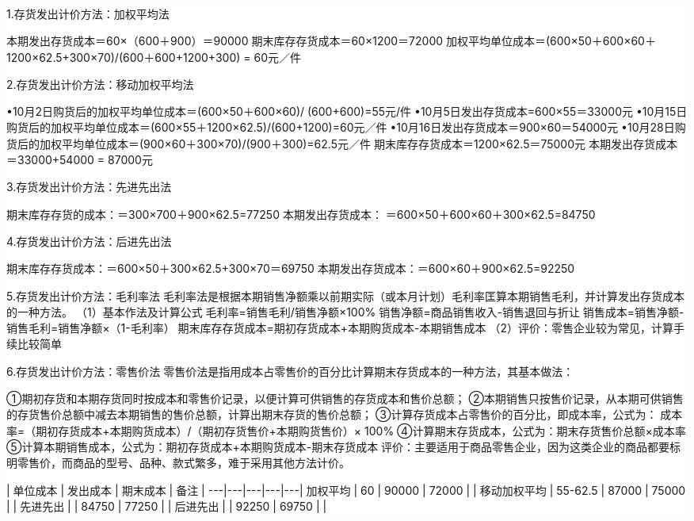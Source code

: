 1.存货发出计价方法：加权平均法

本期发出存货成本＝60×（600＋900）＝90000
期末库存存货成本＝60×1200＝72000
加权平均单位成本＝(600×50＋600×60＋1200×62.5+300×70)/(600＋600+1200+300) = 60元／件                     

2.存货发出计价方法：移动加权平均法

•10月2日购货后的加权平均单位成本＝(600×50＋600×60)/ (600+600)=55元/件
•10月5日发出存货成本=600×55＝33000元
•10月15日购货后的加权平均单位成本＝(600×55＋1200×62.5)/(600+1200)=60元／件
•10月16日发出存货成本＝900×60＝54000元
•10月28日购货后的加权平均单位成本＝(900×60＋300×70)/(900＋300)=62.5元／件
期末库存存货成本＝1200×62.5＝75000元
本期发出存货成本＝33000+54000 = 87000元

3.存货发出计价方法：先进先出法

期末库存存货的成本：＝300×700＋900×62.5=77250
本期发出存货成本：   ＝600×50＋600×60＋300×62.5=84750

4.存货发出计价方法：后进先出法

期末库存存货成本：＝600×50＋300×62.5+300×70＝69750
本期发出存货成本：＝600×60＋900×62.5=92250       

5.存货发出计价方法：毛利率法
毛利率法是根据本期销售净额乘以前期实际（或本月计划）毛利率匡算本期销售毛利，并计算发出存货成本的一种方法。
（1）基本作法及计算公式
毛利率=销售毛利/销售净额×100%
销售净额=商品销售收入-销售退回与折让
销售成本=销售净额-销售毛利=销售净额×（1-毛利率）
期末库存存货成本=期初存货成本+本期购货成本-本期销售成本
（2）评价：零售企业较为常见，计算手续比较简单      
 
6.存货发出计价方法：零售价法
零售价法是指用成本占零售价的百分比计算期末存货成本的一种方法，其基本做法：

①期初存货和本期存货同时按成本和零售价记录，以便计算可供销售的存货成本和售价总额；
②本期销售只按售价记录，从本期可供销售的存货售价总额中减去本期销售的售价总额，计算出期末存货的售价总额；
③计算存货成本占零售价的百分比，即成本率，公式为：
成本率=（期初存货成本+本期购货成本）/（期初存货售价+本期购货售价）× 100%
④计算期末存货成本，公式为：期末存货售价总额×成本率
⑤计算本期销售成本，公式为：期初存货成本+本期购货成本-期末存货成本
评价：主要适用于商品零售企业，因为这类企业的商品都要标明零售价，而商品的型号、品种、款式繁多，难于采用其他方法计价。

 | 单位成本 | 发出成本 | 期末成本 | 备注 | 
---|---|---|---|---|
加权平均 | 60 | 90000 | 72000 |  | 
移动加权平均 | 55-62.5 | 87000 | 75000 |  | 
先进先出 |  | 84750 | 77250 |  | 
后进先出 |  | 92250 | 69750 |  | 

